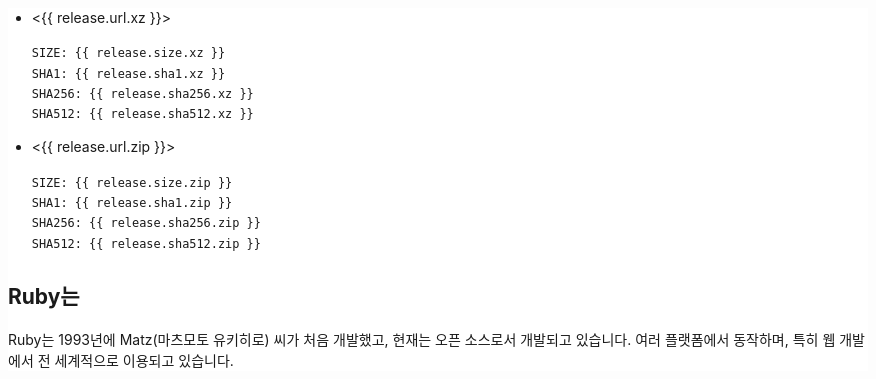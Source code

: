 * <{{ release.url.xz }}>

      SIZE: {{ release.size.xz }}
      SHA1: {{ release.sha1.xz }}
      SHA256: {{ release.sha256.xz }}
      SHA512: {{ release.sha512.xz }}

* <{{ release.url.zip }}>

      SIZE: {{ release.size.zip }}
      SHA1: {{ release.sha1.zip }}
      SHA256: {{ release.sha256.zip }}
      SHA512: {{ release.sha512.zip }}

## Ruby는

Ruby는 1993년에 Matz(마츠모토 유키히로) 씨가 처음 개발했고,
현재는 오픈 소스로서 개발되고 있습니다. 여러 플랫폼에서 동작하며,
특히 웹 개발에서 전 세계적으로 이용되고 있습니다.
